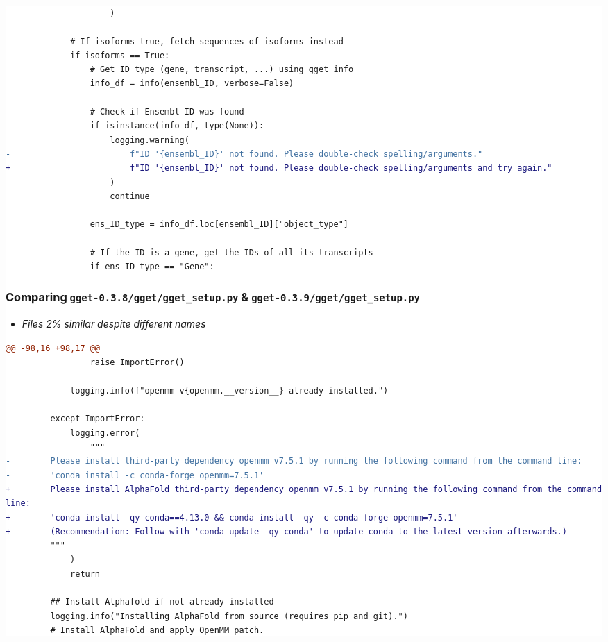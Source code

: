 ```diff
                     )
 
             # If isoforms true, fetch sequences of isoforms instead
             if isoforms == True:
                 # Get ID type (gene, transcript, ...) using gget info
                 info_df = info(ensembl_ID, verbose=False)
 
                 # Check if Ensembl ID was found
                 if isinstance(info_df, type(None)):
                     logging.warning(
-                        f"ID '{ensembl_ID}' not found. Please double-check spelling/arguments."
+                        f"ID '{ensembl_ID}' not found. Please double-check spelling/arguments and try again."
                     )
                     continue
 
                 ens_ID_type = info_df.loc[ensembl_ID]["object_type"]
 
                 # If the ID is a gene, get the IDs of all its transcripts
                 if ens_ID_type == "Gene":
```

### Comparing `gget-0.3.8/gget/gget_setup.py` & `gget-0.3.9/gget/gget_setup.py`

 * *Files 2% similar despite different names*

```diff
@@ -98,16 +98,17 @@
                 raise ImportError()
 
             logging.info(f"openmm v{openmm.__version__} already installed.")
 
         except ImportError:
             logging.error(
                 """
-        Please install third-party dependency openmm v7.5.1 by running the following command from the command line:
-        'conda install -c conda-forge openmm=7.5.1'
+        Please install AlphaFold third-party dependency openmm v7.5.1 by running the following command from the command line: 
+        'conda install -qy conda==4.13.0 && conda install -qy -c conda-forge openmm=7.5.1' 
+        (Recommendation: Follow with 'conda update -qy conda' to update conda to the latest version afterwards.)
         """
             )
             return
 
         ## Install Alphafold if not already installed
         logging.info("Installing AlphaFold from source (requires pip and git).")
         # Install AlphaFold and apply OpenMM patch.
```
